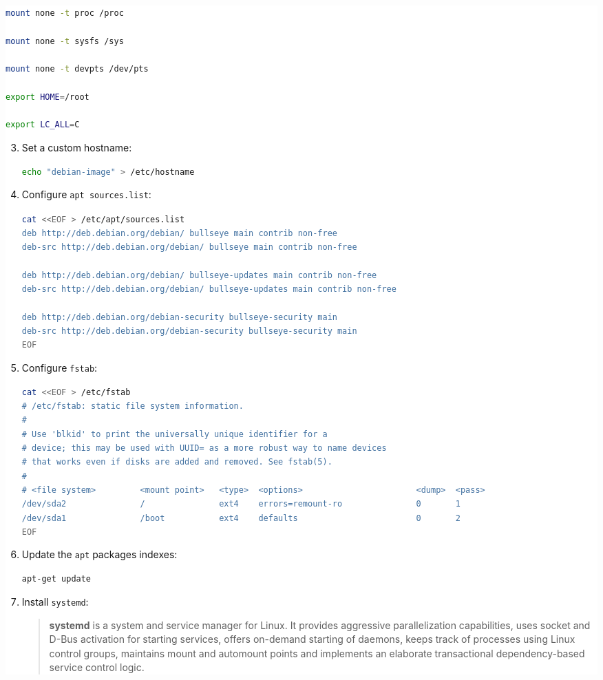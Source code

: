    ```bash
   mount none -t proc /proc

   mount none -t sysfs /sys

   mount none -t devpts /dev/pts

   export HOME=/root

   export LC_ALL=C
   ```

3. Set a custom hostname:

   ```bash
   echo "debian-image" > /etc/hostname
   ```

4. Configure `apt sources.list`:

   ```bash
   cat <<EOF > /etc/apt/sources.list
   deb http://deb.debian.org/debian/ bullseye main contrib non-free
   deb-src http://deb.debian.org/debian/ bullseye main contrib non-free

   deb http://deb.debian.org/debian/ bullseye-updates main contrib non-free
   deb-src http://deb.debian.org/debian/ bullseye-updates main contrib non-free

   deb http://deb.debian.org/debian-security bullseye-security main
   deb-src http://deb.debian.org/debian-security bullseye-security main
   EOF
   ```

5. Configure `fstab`:

   ```bash
   cat <<EOF > /etc/fstab
   # /etc/fstab: static file system information.
   #
   # Use 'blkid' to print the universally unique identifier for a
   # device; this may be used with UUID= as a more robust way to name devices
   # that works even if disks are added and removed. See fstab(5).
   #
   # <file system>         <mount point>   <type>  <options>                       <dump>  <pass>
   /dev/sda2               /               ext4    errors=remount-ro               0       1
   /dev/sda1               /boot           ext4    defaults                        0       2
   EOF
   ```

6. Update the `apt` packages indexes:

   ```bash
   apt-get update
   ```

7. Install `systemd`:

   > **systemd** is a system and service manager for Linux. It provides aggressive parallelization capabilities, uses socket and D-Bus activation for starting services, offers on-demand starting of daemons, keeps track of processes using Linux control groups, maintains mount and automount points and implements an elaborate transactional dependency-based service control logic.

